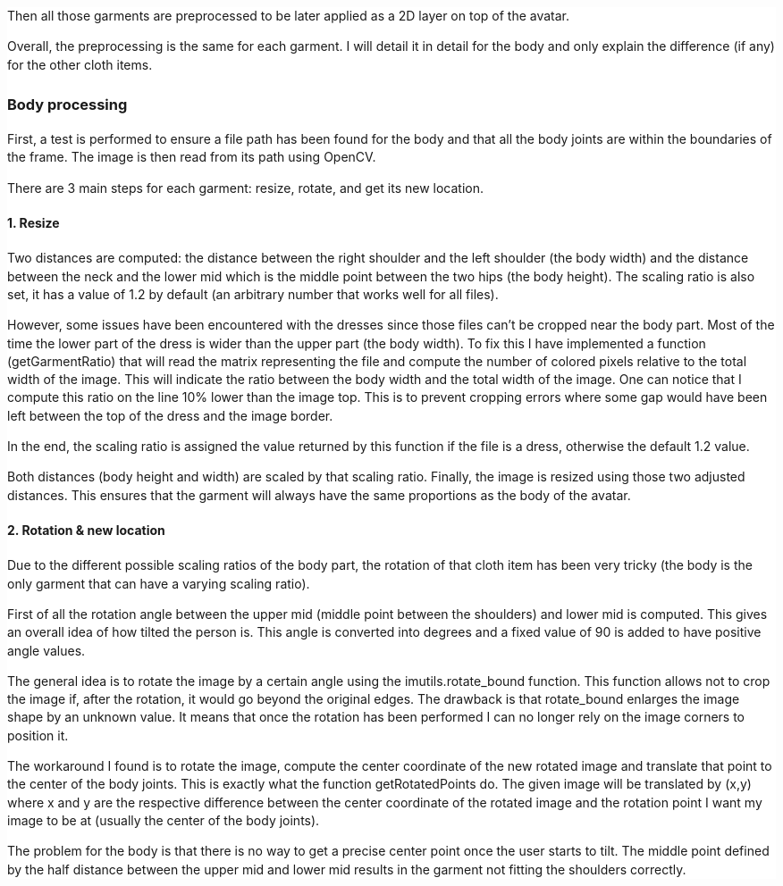 Then all those garments are preprocessed to be later applied as a 2D layer on top of the avatar. 

Overall, the preprocessing is the same for each garment. I will detail it in detail for the body and only explain the difference (if any) for the other cloth items.

### **Body processing**

First, a test is performed to ensure a file path has been found for the body and that all the body joints are within the boundaries of the frame. The image is then read from its path using OpenCV.

There are 3 main steps for each garment: resize, rotate, and get its new location.

#### 1. **Resize**

Two distances are computed: the distance between the right shoulder and the left shoulder (the body width) and the distance between the neck and the lower mid which is the middle point between the two hips (the body height). The scaling ratio is also set, it has a value of 1.2 by default (an arbitrary number that works well for all files).

However, some issues have been encountered with the dresses since those files can’t be cropped near the body part. Most of the time the lower part of the dress is wider than the upper part (the body width). To fix this I have implemented a function (getGarmentRatio) that will read the matrix representing the file and compute the number of colored pixels relative to the total width of the image. This will indicate the ratio between the body width and the total width of the image. One can notice that I compute this ratio on the line 10% lower than the image top. This is to prevent cropping errors where some gap would have been left between the top of the dress and the image border.

In the end, the scaling ratio is assigned the value returned by this function if the file is a dress, otherwise the default 1.2 value.

Both distances (body height and width) are scaled by that scaling ratio. Finally, the image is resized using those two adjusted distances. This ensures that the garment will always have the same proportions as the body of the avatar.

#### 2. **Rotation & new location**

Due to the different possible scaling ratios of the body part, the rotation of that cloth item has been very tricky (the body is the only garment that can have a varying scaling ratio).

First of all the rotation angle between the upper mid (middle point between the shoulders) and lower mid is computed. This gives an overall idea of how tilted the person is.
This angle is converted into degrees and a fixed value of 90 is added to have positive angle values.

The general idea is to rotate the image by a certain angle using the imutils.rotate_bound function.
This function allows not to crop the image if, after the rotation, it would go beyond the original edges. The drawback is that rotate_bound enlarges the image shape by an unknown value. It means that once the rotation has been performed I can no longer rely on the image corners to position it.

The workaround I found is to rotate the image, compute the center coordinate of the new rotated image and translate that point to the center of the body joints. This is exactly what the function getRotatedPoints do. The given image will be translated by (x,y) where x and y are the respective difference between the center coordinate of the rotated image and the rotation point I want my image to be at (usually the center of the body joints).

The problem for the body is that there is no way to get a precise center point once the user starts to tilt. The middle point defined by the half distance between the upper mid and lower mid results in the garment not fitting the shoulders correctly.
